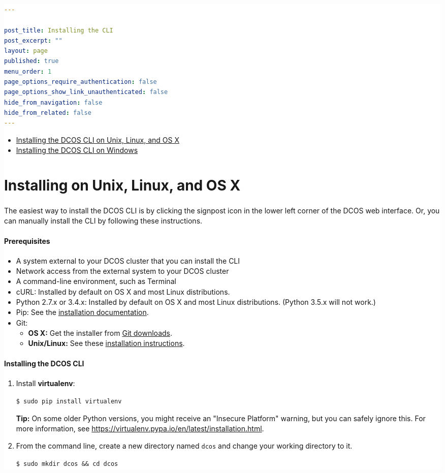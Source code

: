 ```yaml
---

post_title: Installing the CLI
post_excerpt: ""
layout: page
published: true
menu_order: 1
page_options_require_authentication: false
page_options_show_link_unauthenticated: false
hide_from_navigation: false
hide_from_related: false
---
```

*   [Installing the DCOS CLI on Unix, Linux, and OS X][1]
*   [Installing the DCOS CLI on Windows][2]

# <a name="linux"></a>Installing on Unix, Linux, and OS X

The easiest way to install the DCOS CLI is by clicking the signpost icon in the lower left corner of the DCOS web interface. Or, you can manually install the CLI by following these instructions.

#### Prerequisites

*   A system external to your DCOS cluster that you can install the CLI
*   Network access from the external system to your DCOS cluster
*   A command-line environment, such as Terminal
*   cURL: Installed by default on OS X and most Linux distributions.
*   Python 2.7.x or 3.4.x: Installed by default on OS X and most Linux distributions. (Python 3.5.x will not work.)
*   Pip: See the <a href="https://pip.pypa.io/en/stable/installing.html#install-pip" target="_blank">installation documentation</a>.
*   Git:
    *   **OS X:** Get the installer from [Git downloads][3].
    *   **Unix/Linux:** See these <a href="https://git-scm.com/book/en/v2/Getting-Started-Installing-Git" target="_blank">installation instructions</a>.

#### Installing the DCOS CLI

1.  Install **virtualenv**:

        $ sudo pip install virtualenv


    **Tip:** On some older Python versions, you might receive an "Insecure Platform" warning, but you can safely ignore this. For more information, see <a href="https://virtualenv.pypa.io/en/latest/installation.html" target="_blank">https://virtualenv.pypa.io/en/latest/installation.html</a>.

2.  From the command line, create a new directory named `dcos` and change your working directory to it.

        $ sudo mkdir dcos && cd dcos



 [1]: #linux
 [2]: #windows
 [3]: http://git-scm.com/download/mac
 [4]: https://downloads.mesosphere.io/dcos-cli/install.ps1
